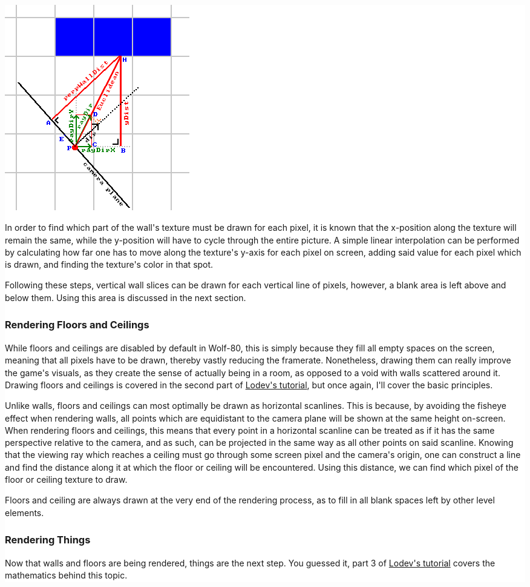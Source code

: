 ![Raycast Perpendicular Wall Distance](screenshots/raycastperpwalldist.png)

In order to find which part of the wall's texture must be drawn for each pixel, it is known that the x-position along the texture will remain the same, while the y-position will have to cycle through the entire picture. A simple linear interpolation can be performed by calculating how far one has to move along the texture's y-axis for each pixel on screen, adding said value for each pixel which is drawn, and finding the texture's color in that spot.

Following these steps, vertical wall slices can be drawn for each vertical line of pixels, however, a blank area is left above and below them. Using this area is discussed in the next section.

### Rendering Floors and Ceilings

While floors and ceilings are disabled by default in Wolf-80, this is simply because they fill all empty spaces on the screen, meaning that all pixels have to be drawn, thereby vastly reducing the framerate. Nonetheless, drawing them can really improve the game's visuals, as they create the sense of actually being in a room, as opposed to a void with walls scattered around it. Drawing floors and ceilings is covered in the second part of [Lodev's tutorial](https://lodev.org/cgtutor/raycasting2.html), but once again, I'll cover the basic principles.

Unlike walls, floors and ceilings can most optimally be drawn as horizontal scanlines. This is because, by avoiding the fisheye effect when rendering walls, all points which are equidistant to the camera plane will be shown at the same height on-screen. When rendering floors and ceilings, this means that every point in a horizontal scanline can be treated as if it has the same perspective relative to the camera, and as such, can be projected in the same way as all other points on said scanline. Knowing that the viewing ray which reaches a ceiling must go through some screen pixel and the camera's origin, one can construct a line and find the distance along it at which the floor or ceiling will be encountered. Using this distance, we can find which pixel of the floor or ceiling texture to draw.

Floors and ceiling are always drawn at the very end of the rendering process, as to fill in all blank spaces left by other level elements.

### Rendering Things

Now that walls and floors are being rendered, things are the next step. You guessed it, part 3 of [Lodev's tutorial](https://lodev.org/cgtutor/raycasting3.html) covers the mathematics behind this topic.

